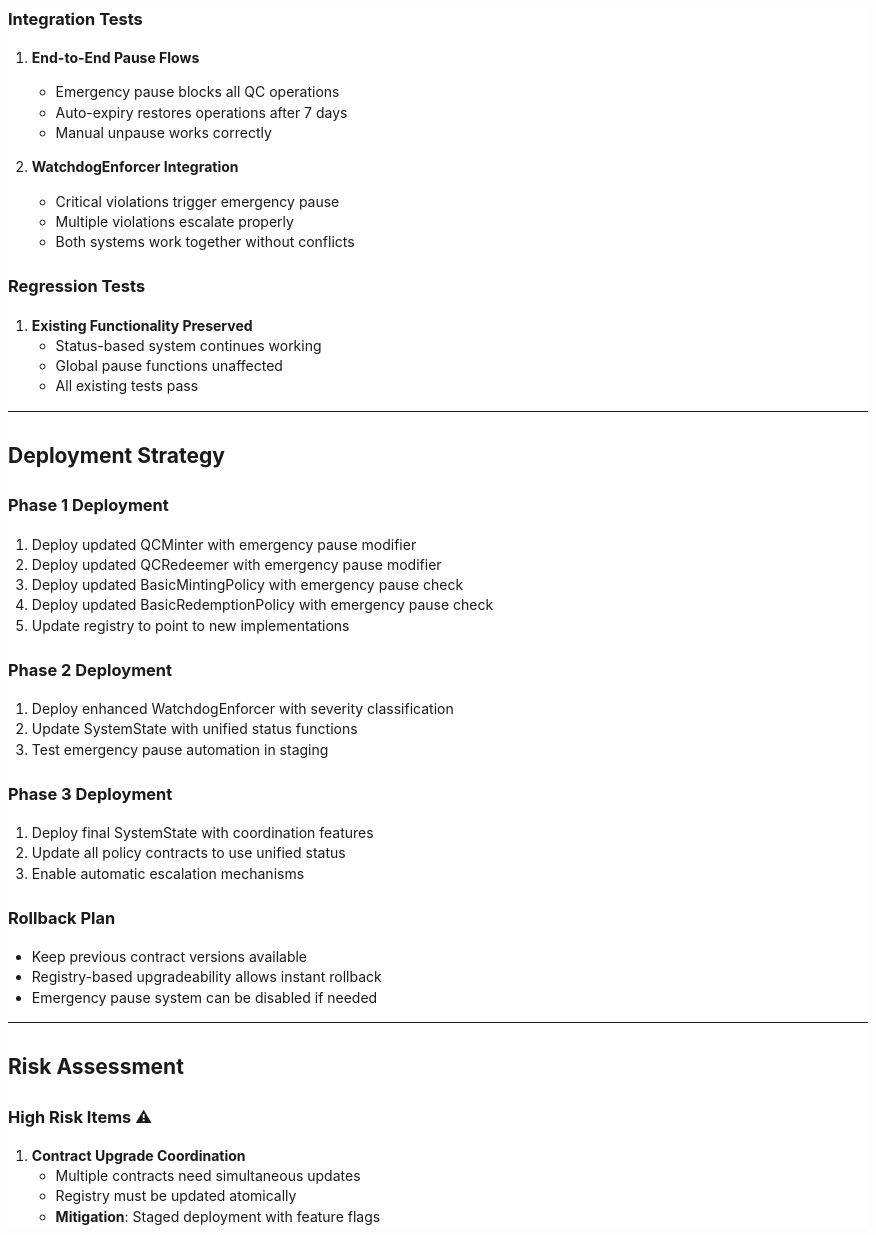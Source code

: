 ### Integration Tests
1. **End-to-End Pause Flows**
   - Emergency pause blocks all QC operations
   - Auto-expiry restores operations after 7 days
   - Manual unpause works correctly

2. **WatchdogEnforcer Integration**
   - Critical violations trigger emergency pause
   - Multiple violations escalate properly
   - Both systems work together without conflicts

### Regression Tests
1. **Existing Functionality Preserved**
   - Status-based system continues working
   - Global pause functions unaffected
   - All existing tests pass

---

## Deployment Strategy

### Phase 1 Deployment
1. Deploy updated QCMinter with emergency pause modifier
2. Deploy updated QCRedeemer with emergency pause modifier
3. Deploy updated BasicMintingPolicy with emergency pause check
4. Deploy updated BasicRedemptionPolicy with emergency pause check
5. Update registry to point to new implementations

### Phase 2 Deployment
1. Deploy enhanced WatchdogEnforcer with severity classification
2. Update SystemState with unified status functions
3. Test emergency pause automation in staging

### Phase 3 Deployment
1. Deploy final SystemState with coordination features
2. Update all policy contracts to use unified status
3. Enable automatic escalation mechanisms

### Rollback Plan
- Keep previous contract versions available
- Registry-based upgradeability allows instant rollback
- Emergency pause system can be disabled if needed

---

## Risk Assessment

### High Risk Items ⚠️
1. **Contract Upgrade Coordination**
   - Multiple contracts need simultaneous updates
   - Registry must be updated atomically
   - **Mitigation**: Staged deployment with feature flags
